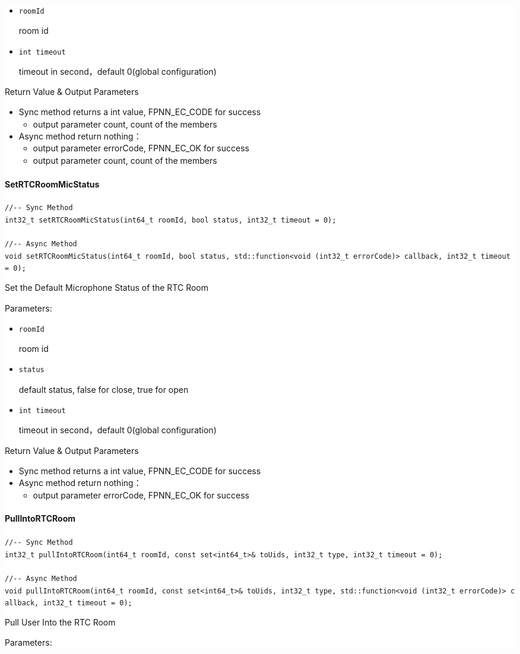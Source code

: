 + `roomId` 

  room id

+ `int timeout`

  timeout in second，default 0(global configuration)


Return Value & Output Parameters

+ Sync method returns a int value, FPNN_EC_CODE for success
  * output parameter count, count of the members 
+ Async method return nothing：
  * output parameter errorCode, FPNN_EC_OK for success
  * output parameter count, count of the members 

#### SetRTCRoomMicStatus

	//-- Sync Method
    int32_t setRTCRoomMicStatus(int64_t roomId, bool status, int32_t timeout = 0);
	
	//-- Async Method
    void setRTCRoomMicStatus(int64_t roomId, bool status, std::function<void (int32_t errorCode)> callback, int32_t timeout = 0);

Set the Default Microphone Status of the RTC Room 

Parameters:

+ `roomId` 

  room id

+ `status`

  default status, false for close, true for open

+ `int timeout`

  timeout in second，default 0(global configuration)


Return Value & Output Parameters

+ Sync method returns a int value, FPNN_EC_CODE for success
+ Async method return nothing：
  * output parameter errorCode, FPNN_EC_OK for success

#### PullIntoRTCRoom

	//-- Sync Method
    int32_t pullIntoRTCRoom(int64_t roomId, const set<int64_t>& toUids, int32_t type, int32_t timeout = 0);
	
	//-- Async Method
    void pullIntoRTCRoom(int64_t roomId, const set<int64_t>& toUids, int32_t type, std::function<void (int32_t errorCode)> callback, int32_t timeout = 0);

Pull User Into the RTC Room

Parameters:
